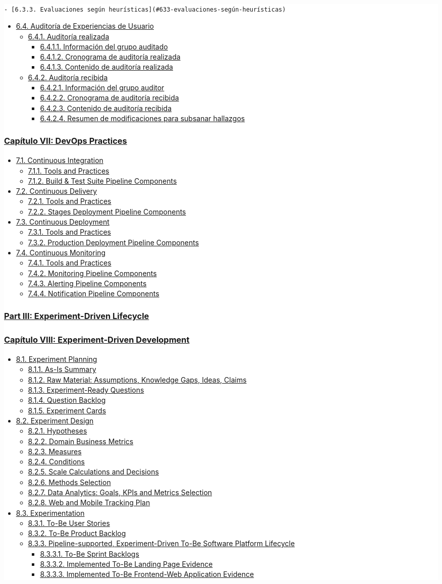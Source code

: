     - [6.3.3. Evaluaciones según heurísticas](#633-evaluaciones-según-heurísticas)
- [6.4. Auditoría de Experiencias de Usuario](#64-auditoría-de-experiencias-de-usuario)
    - [6.4.1. Auditoría realizada](#641-auditoría-realizada)
        - [6.4.1.1. Información del grupo auditado](#6411-información-del-grupo-auditado)
        - [6.4.1.2. Cronograma de auditoría realizada](#6412-cronograma-de-auditoría-realizada)
        - [6.4.1.3. Contenido de auditoría realizada](#6413-contenido-de-auditoría-realizada)
    - [6.4.2. Auditoría recibida](#642-auditoría-recibida)
        - [6.4.2.1. Información del grupo auditor](#6421-información-del-grupo-auditor)
        - [6.4.2.2. Cronograma de auditoría recibida](#6422-cronograma-de-auditoría-recibida)
        - [6.4.2.3. Contenido de auditoría recibida](#6423-contenido-de-auditoría-recibida)
        - [6.4.2.4. Resumen de modificaciones para subsanar hallazgos](#6424-resumen-de-modificaciones-para-subsanar-hallazgos)

### [Capítulo VII: DevOps Practices](#capítulo-vii-devops-practices)
- [7.1. Continuous Integration](#71-continuous-integration)
    - [7.1.1. Tools and Practices](#711-tools-and-practices)
    - [7.1.2. Build & Test Suite Pipeline Components](#712-build--test-suite-pipeline-components)
- [7.2. Continuous Delivery](#72-continuous-delivery)
    - [7.2.1. Tools and Practices](#721-tools-and-practices)
    - [7.2.2. Stages Deployment Pipeline Components](#722-stages-deployment-pipeline-components)
- [7.3. Continuous Deployment](#73-continuous-deployment)
    - [7.3.1. Tools and Practices](#731-tools-and-practices)
    - [7.3.2. Production Deployment Pipeline Components](#732-production-deployment-pipeline-components)
- [7.4. Continuous Monitoring](#74-continuous-monitoring)
    - [7.4.1. Tools and Practices](#741-tools-and-practices)
    - [7.4.2. Monitoring Pipeline Components](#742-monitoring-pipeline-components)
    - [7.4.3. Alerting Pipeline Components](#743-alerting-pipeline-components)
    - [7.4.4. Notification Pipeline Components](#744-notification-pipeline-components)

### [Part III: Experiment-Driven Lifecycle](#part-iii-experiment-driven-lifecycle)
### [Capítulo VIII: Experiment-Driven Development](#capítulo-viii-experiment-driven-development)
- [8.1. Experiment Planning](#81-experiment-planning)
    - [8.1.1. As-Is Summary](#811-as-is-summary)
    - [8.1.2. Raw Material: Assumptions, Knowledge Gaps, Ideas, Claims](#812-raw-material-assumptions-knowledge-gaps-ideas-claims)
    - [8.1.3. Experiment-Ready Questions](#813-experiment-ready-questions)
    - [8.1.4. Question Backlog](#814-question-backlog)
    - [8.1.5. Experiment Cards](#815-experiment-cards)
- [8.2. Experiment Design](#82-experiment-design)
    - [8.2.1. Hypotheses](#821-hypotheses)
    - [8.2.2. Domain Business Metrics](#822-domain-business-metrics)
    - [8.2.3. Measures](#823-measures)
    - [8.2.4. Conditions](#824-conditions)
    - [8.2.5. Scale Calculations and Decisions](#825-scale-calculations-and-decisions)
    - [8.2.6. Methods Selection](#826-methods-selection)
    - [8.2.7. Data Analytics: Goals, KPIs and Metrics Selection](#827-data-analytics-goals-kpis-and-metrics-selection)
    - [8.2.8. Web and Mobile Tracking Plan](#828-web-and-mobile-tracking-plan)
- [8.3. Experimentation](#83-experimentation)
    - [8.3.1. To-Be User Stories](#831-to-be-user-stories)
    - [8.3.2. To-Be Product Backlog](#832-to-be-product-backlog)
    - [8.3.3. Pipeline-supported, Experiment-Driven To-Be Software Platform Lifecycle](#833-pipeline-supported-experiment-driven-to-be-software-platform-lifecycle)
        - [8.3.3.1. To-Be Sprint Backlogs](#8331-to-be-sprint-backlogs)
        - [8.3.3.2. Implemented To-Be Landing Page Evidence](#8332-implemented-to-be-landing-page-evidence)
        - [8.3.3.3. Implemented To-Be Frontend-Web Application Evidence](#8333-implemented-to-be-frontend-web-application-evidence)
